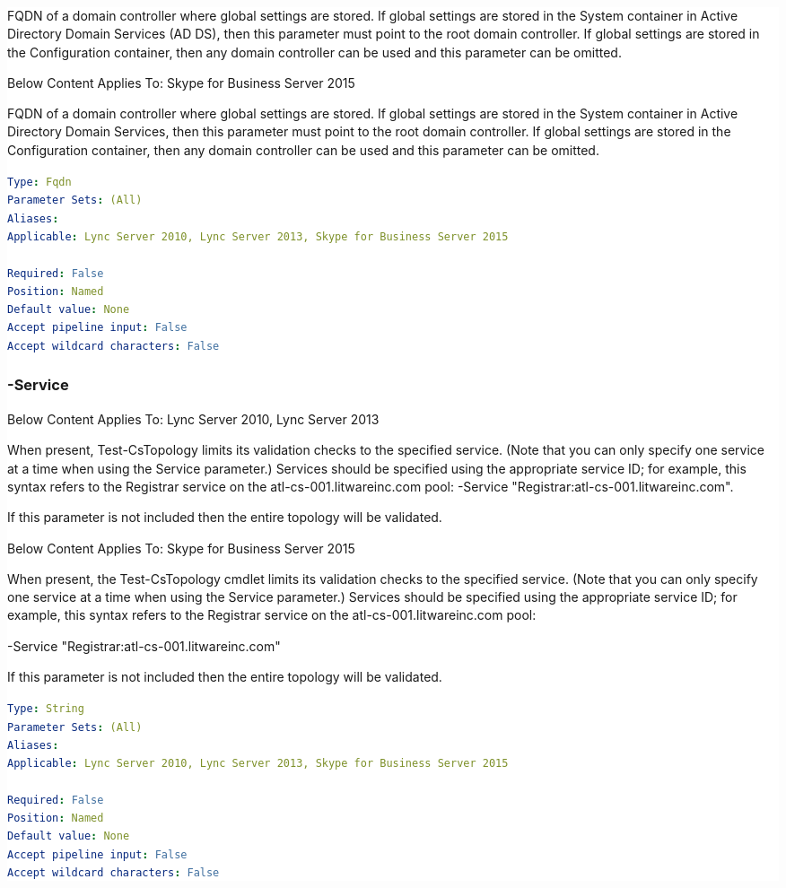 FQDN of a domain controller where global settings are stored.
If global settings are stored in the System container in Active Directory Domain Services (AD DS), then this parameter must point to the root domain controller.
If global settings are stored in the Configuration container, then any domain controller can be used and this parameter can be omitted.



Below Content Applies To: Skype for Business Server 2015

FQDN of a domain controller where global settings are stored.
If global settings are stored in the System container in Active Directory Domain Services, then this parameter must point to the root domain controller.
If global settings are stored in the Configuration container, then any domain controller can be used and this parameter can be omitted.



```yaml
Type: Fqdn
Parameter Sets: (All)
Aliases: 
Applicable: Lync Server 2010, Lync Server 2013, Skype for Business Server 2015

Required: False
Position: Named
Default value: None
Accept pipeline input: False
Accept wildcard characters: False
```

### -Service
Below Content Applies To: Lync Server 2010, Lync Server 2013

When present, Test-CsTopology limits its validation checks to the specified service.
(Note that you can only specify one service at a time when using the Service parameter.) Services should be specified using the appropriate service ID; for example, this syntax refers to the Registrar service on the atl-cs-001.litwareinc.com pool: -Service "Registrar:atl-cs-001.litwareinc.com".

If this parameter is not included then the entire topology will be validated.



Below Content Applies To: Skype for Business Server 2015

When present, the Test-CsTopology cmdlet limits its validation checks to the specified service.
(Note that you can only specify one service at a time when using the Service parameter.) Services should be specified using the appropriate service ID; for example, this syntax refers to the Registrar service on the atl-cs-001.litwareinc.com pool:

-Service "Registrar:atl-cs-001.litwareinc.com"

If this parameter is not included then the entire topology will be validated.



```yaml
Type: String
Parameter Sets: (All)
Aliases: 
Applicable: Lync Server 2010, Lync Server 2013, Skype for Business Server 2015

Required: False
Position: Named
Default value: None
Accept pipeline input: False
Accept wildcard characters: False
```
